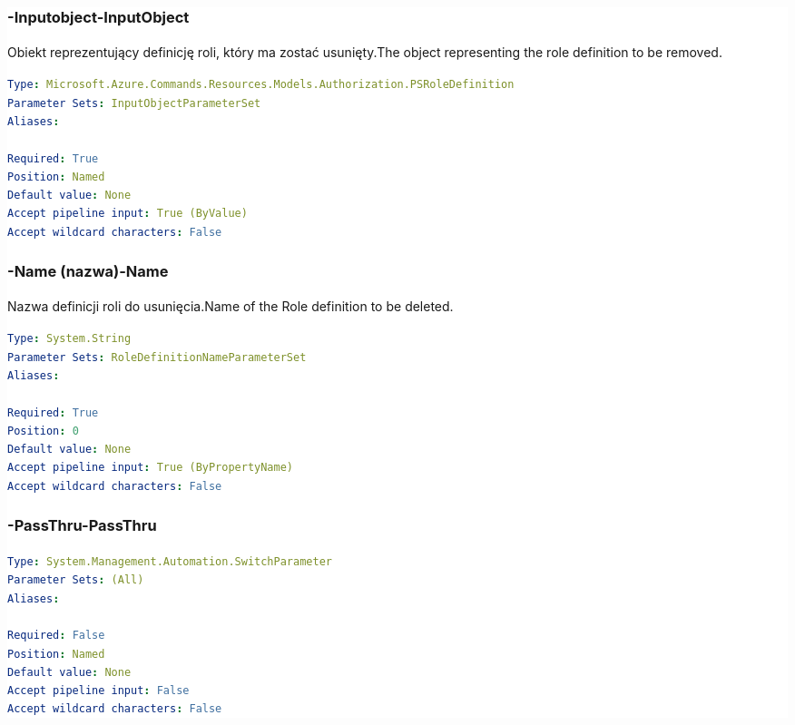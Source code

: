 ### <span data-ttu-id="f38f0-126">-Inputobject</span><span class="sxs-lookup"><span data-stu-id="f38f0-126">-InputObject</span></span>
<span data-ttu-id="f38f0-127">Obiekt reprezentujący definicję roli, który ma zostać usunięty.</span><span class="sxs-lookup"><span data-stu-id="f38f0-127">The object representing the role definition to be removed.</span></span>

```yaml
Type: Microsoft.Azure.Commands.Resources.Models.Authorization.PSRoleDefinition
Parameter Sets: InputObjectParameterSet
Aliases:

Required: True
Position: Named
Default value: None
Accept pipeline input: True (ByValue)
Accept wildcard characters: False
```

### <span data-ttu-id="f38f0-128">-Name (nazwa)</span><span class="sxs-lookup"><span data-stu-id="f38f0-128">-Name</span></span>
<span data-ttu-id="f38f0-129">Nazwa definicji roli do usunięcia.</span><span class="sxs-lookup"><span data-stu-id="f38f0-129">Name of the Role definition to be deleted.</span></span>

```yaml
Type: System.String
Parameter Sets: RoleDefinitionNameParameterSet
Aliases:

Required: True
Position: 0
Default value: None
Accept pipeline input: True (ByPropertyName)
Accept wildcard characters: False
```

### <span data-ttu-id="f38f0-130">-PassThru</span><span class="sxs-lookup"><span data-stu-id="f38f0-130">-PassThru</span></span>
```yaml
Type: System.Management.Automation.SwitchParameter
Parameter Sets: (All)
Aliases:

Required: False
Position: Named
Default value: None
Accept pipeline input: False
Accept wildcard characters: False
```
